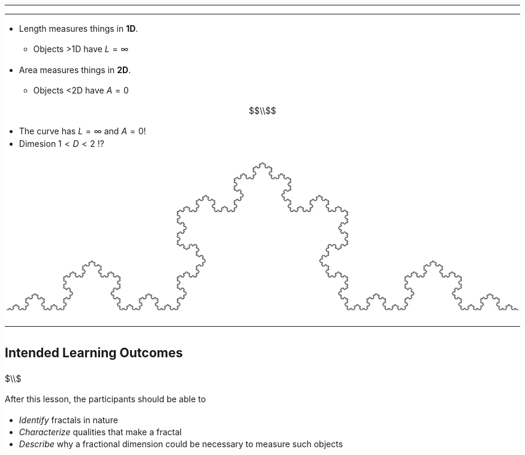 
---

<iframe width="auto" height="1000px" src="https://rizfn.github.io/fractalsPresentation/koch_measure/area.html" style="border: 1px solid #cccccc" frameborder=0>
</iframe>

---

- Length measures things in **1D**.
  - Objects >1D have $L=\infty$

- Area measures things in **2D**.
  - Objects <2D have $A=0$

$$\\$$

- The curve has $L=\infty$ and $A=0$!
- Dimesion $1 < D < 2$ !?

![height:200px](fig/IUP/koch.png)

---

## Intended Learning Outcomes

$\\$

After this lesson, the participants should be able to

- *Identify* fractals in nature
- *Characterize* qualities that make a fractal
- *Describe* why a fractional dimension could be necessary to measure such objects

